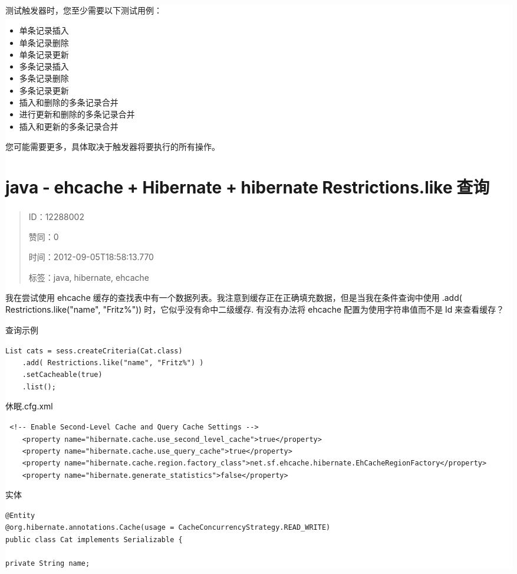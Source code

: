 测试触发器时，您至少需要以下测试用例：

*   单条记录插入
*   单条记录删除
*   单条记录更新
*   多条记录插入
*   多条记录删除
*   多条记录更新
*   插入和删除的多条记录合并
*   进行更新和删除的多条记录合并
*   插入和更新的多条记录合并

您可能需要更多，具体取决于触发器将要执行的所有操作。

# java - ehcache + Hibernate + hibernate Restrictions.like 查询

> ID：12288002
> 
> 赞同：0
> 
> 时间：2012-09-05T18:58:13.770
> 
> 标签：java, hibernate, ehcache

我在尝试使用 ehcache 缓存的查找表中有一个数据列表。我注意到缓存正在正确填充数据，但是当我在条件查询中使用 .add( Restrictions.like("name", "Fritz%")) 时，它似乎没有命中二级缓存. 有没有办法将 ehcache 配置为使用字符串值而不是 Id 来查看缓存？

查询示例

```
List cats = sess.createCriteria(Cat.class)
    .add( Restrictions.like("name", "Fritz%") )
    .setCacheable(true)
    .list(); 
```

休眠.cfg.xml

```
 <!-- Enable Second-Level Cache and Query Cache Settings --> 
    <property name="hibernate.cache.use_second_level_cache">true</property>         
    <property name="hibernate.cache.use_query_cache">true</property>
    <property name="hibernate.cache.region.factory_class">net.sf.ehcache.hibernate.EhCacheRegionFactory</property>         
    <property name="hibernate.generate_statistics">false</property> 
```

实体

```
@Entity
@org.hibernate.annotations.Cache(usage = CacheConcurrencyStrategy.READ_WRITE)
public class Cat implements Serializable {

private String name; 
```
